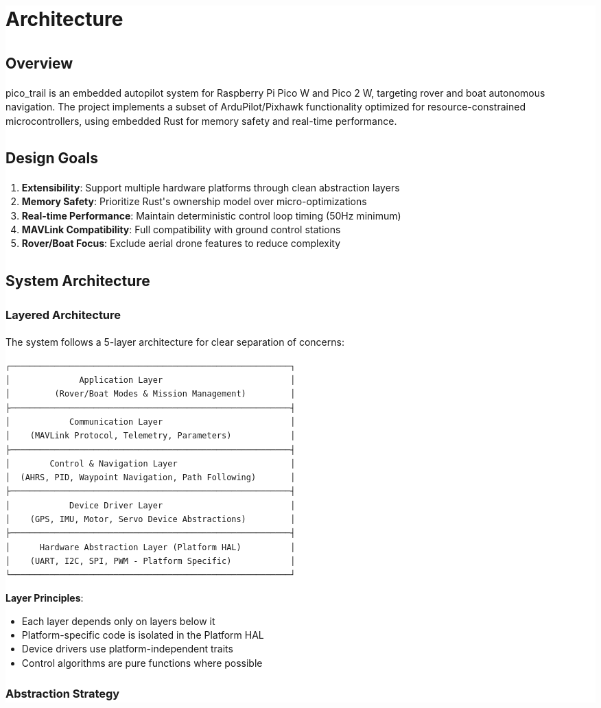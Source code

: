 # Architecture

## Overview

pico_trail is an embedded autopilot system for Raspberry Pi Pico W and Pico 2 W, targeting rover and boat autonomous navigation. The project implements a subset of ArduPilot/Pixhawk functionality optimized for resource-constrained microcontrollers, using embedded Rust for memory safety and real-time performance.

## Design Goals

1. **Extensibility**: Support multiple hardware platforms through clean abstraction layers
2. **Memory Safety**: Prioritize Rust's ownership model over micro-optimizations
3. **Real-time Performance**: Maintain deterministic control loop timing (50Hz minimum)
4. **MAVLink Compatibility**: Full compatibility with ground control stations
5. **Rover/Boat Focus**: Exclude aerial drone features to reduce complexity

## System Architecture

### Layered Architecture

The system follows a 5-layer architecture for clear separation of concerns:

```
┌─────────────────────────────────────────────────────────┐
│              Application Layer                          │
│         (Rover/Boat Modes & Mission Management)         │
├─────────────────────────────────────────────────────────┤
│            Communication Layer                          │
│    (MAVLink Protocol, Telemetry, Parameters)            │
├─────────────────────────────────────────────────────────┤
│        Control & Navigation Layer                       │
│  (AHRS, PID, Waypoint Navigation, Path Following)       │
├─────────────────────────────────────────────────────────┤
│            Device Driver Layer                          │
│    (GPS, IMU, Motor, Servo Device Abstractions)         │
├─────────────────────────────────────────────────────────┤
│      Hardware Abstraction Layer (Platform HAL)          │
│    (UART, I2C, SPI, PWM - Platform Specific)            │
└─────────────────────────────────────────────────────────┘
```

**Layer Principles**:

- Each layer depends only on layers below it
- Platform-specific code is isolated in the Platform HAL
- Device drivers use platform-independent traits
- Control algorithms are pure functions where possible

### Abstraction Strategy
